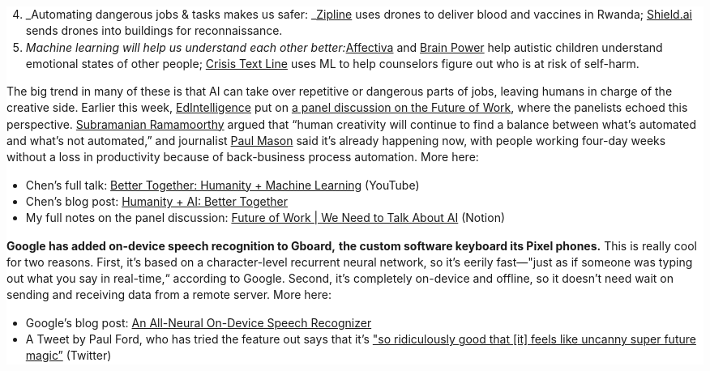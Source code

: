 4. _Automating dangerous jobs & tasks makes us safer: _[Zipline](http://www.flyzipline.com/?utm_campaign=Dynamically%20Typed&utm_medium=email&utm_source=Revue%20newsletter) uses drones to deliver blood and vaccines in Rwanda; [Shield.ai](https://www.shield.ai/?utm_campaign=Dynamically%20Typed&utm_medium=email&utm_source=Revue%20newsletter) sends drones into buildings for reconnaissance.
5. _Machine learning will help us understand each other better:_[Affectiva](https://www.affectiva.com/?utm_campaign=Dynamically%20Typed&utm_medium=email&utm_source=Revue%20newsletter) and [Brain Power](http://www.brain-power.com/?utm_campaign=Dynamically%20Typed&utm_medium=email&utm_source=Revue%20newsletter) help autistic children understand emotional states of other people; [Crisis Text Line](https://www.vox.com/science-and-health/2018/6/8/17441452/suicide-prevention-anthony-bourdain-crisis-text-line-data-science?utm_campaign=Dynamically%20Typed&utm_medium=email&utm_source=Revue%20newsletter) uses ML to help counselors figure out who is at risk of self-harm.

The big trend in many of these is that AI can take over repetitive or dangerous parts of jobs, leaving humans in charge of the creative side.
Earlier this week, [EdIntelligence](https://edintelligence.github.io/?utm_campaign=Dynamically%20Typed&utm_medium=email&utm_source=Revue%20newsletter) put on [a](https://www.ed.ac.uk/informatics/news-events/public/we-need-to-talk-about-ai/future-of-work?utm_campaign=Dynamically%20Typed&utm_medium=email&utm_source=Revue%20newsletter)[ panel discussion on the Future of Work](https://www.ed.ac.uk/informatics/news-events/public/we-need-to-talk-about-ai/future-of-work?utm_campaign=Dynamically%20Typed&utm_medium=email&utm_source=Revue%20newsletter), where the panelists echoed this perspective.
[Subramanian Ramamoorthy](http://homepages.inf.ed.ac.uk/sramamoo/?utm_campaign=Dynamically%20Typed&utm_medium=email&utm_source=Revue%20newsletter) argued that “human creativity will continue to find a balance between what’s automated and what’s not automated,” and journalist [Paul Mason](https://twitter.com/paulmasonnews?utm_campaign=Dynamically%20Typed&utm_medium=email&utm_source=Revue%20newsletter) said it’s already happening now, with people working four-day weeks without a loss in productivity because of back-business process automation.
More here:

* Chen’s full talk: [Better Together: Humanity + Machine Learning](https://www.youtube.com/watch?utm_campaign=Dynamically%20Typed&utm_medium=email&utm_source=Revue%20newsletter&v=TZCU07dno9U) (YouTube)
* Chen’s blog post: [Humanity + AI: Better Together](https://a16z.com/2019/02/22/humanity-ai-better-together/?utm_campaign=Dynamically%20Typed&utm_medium=email&utm_source=Revue%20newsletter)
* My full notes on the panel discussion: [Future of Work | We Need to Talk About AI](https://www.notion.so/Future-of-Work-99907036bed74bc1afb53b2a5987c2b6?utm_campaign=Dynamically%20Typed&utm_medium=email&utm_source=Revue%20newsletter) (Notion)

**Google has added on-device speech recognition to Gboard,** **the custom software keyboard its Pixel phones.**
This is really cool for two reasons.
First, it’s based on a character-level recurrent neural network, so it’s eerily fast—"just as if someone was typing out what you say in real-time,“ according to Google.
Second, it’s completely on-device and offline, so it doesn’t need wait on sending and receiving data from a remote server.
More here:

* Google’s blog post: [An All-Neural On-Device Speech Recognizer](https://ai.googleblog.com/2019/03/an-all-neural-on-device-speech.html?utm_campaign=Dynamically%20Typed&utm_medium=email&utm_source=Revue%20newsletter)
* A Tweet by Paul Ford, who has tried the feature out says that it’s ["so ridiculously good that [it] feels like uncanny super future magic”](https://twitter.com/ftrain/status/1105982298481180672?utm_campaign=Dynamically%20Typed&utm_medium=email&utm_source=Revue%20newsletter) (Twitter)
